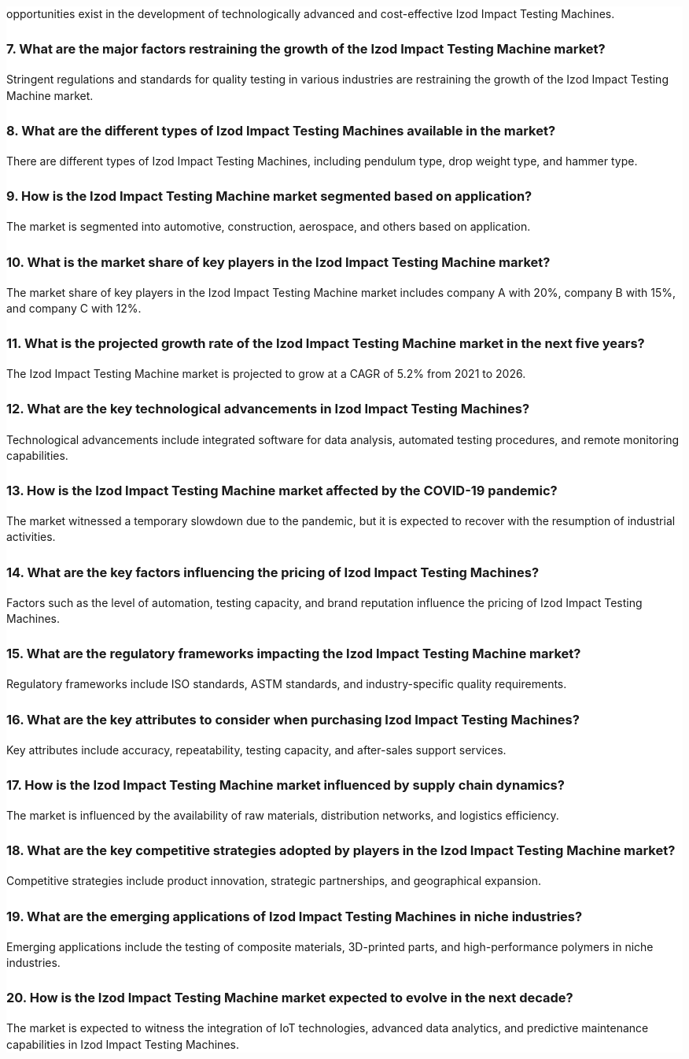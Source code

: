 opportunities exist in the development of technologically advanced and cost-effective Izod Impact Testing Machines.</p><h3>7. What are the major factors restraining the growth of the Izod Impact Testing Machine market?</h3><p>Stringent regulations and standards for quality testing in various industries are restraining the growth of the Izod Impact Testing Machine market.</p><h3>8. What are the different types of Izod Impact Testing Machines available in the market?</h3><p>There are different types of Izod Impact Testing Machines, including pendulum type, drop weight type, and hammer type.</p><h3>9. How is the Izod Impact Testing Machine market segmented based on application?</h3><p>The market is segmented into automotive, construction, aerospace, and others based on application.</p><h3>10. What is the market share of key players in the Izod Impact Testing Machine market?</h3><p>The market share of key players in the Izod Impact Testing Machine market includes company A with 20%, company B with 15%, and company C with 12%.</p><h3>11. What is the projected growth rate of the Izod Impact Testing Machine market in the next five years?</h3><p>The Izod Impact Testing Machine market is projected to grow at a CAGR of 5.2% from 2021 to 2026.</p><h3>12. What are the key technological advancements in Izod Impact Testing Machines?</h3><p>Technological advancements include integrated software for data analysis, automated testing procedures, and remote monitoring capabilities.</p><h3>13. How is the Izod Impact Testing Machine market affected by the COVID-19 pandemic?</h3><p>The market witnessed a temporary slowdown due to the pandemic, but it is expected to recover with the resumption of industrial activities.</p><h3>14. What are the key factors influencing the pricing of Izod Impact Testing Machines?</h3><p>Factors such as the level of automation, testing capacity, and brand reputation influence the pricing of Izod Impact Testing Machines.</p><h3>15. What are the regulatory frameworks impacting the Izod Impact Testing Machine market?</h3><p>Regulatory frameworks include ISO standards, ASTM standards, and industry-specific quality requirements.</p><h3>16. What are the key attributes to consider when purchasing Izod Impact Testing Machines?</h3><p>Key attributes include accuracy, repeatability, testing capacity, and after-sales support services.</p><h3>17. How is the Izod Impact Testing Machine market influenced by supply chain dynamics?</h3><p>The market is influenced by the availability of raw materials, distribution networks, and logistics efficiency.</p><h3>18. What are the key competitive strategies adopted by players in the Izod Impact Testing Machine market?</h3><p>Competitive strategies include product innovation, strategic partnerships, and geographical expansion.</p><h3>19. What are the emerging applications of Izod Impact Testing Machines in niche industries?</h3><p>Emerging applications include the testing of composite materials, 3D-printed parts, and high-performance polymers in niche industries.</p><h3>20. How is the Izod Impact Testing Machine market expected to evolve in the next decade?</h3><p>The market is expected to witness the integration of IoT technologies, advanced data analytics, and predictive maintenance capabilities in Izod Impact Testing Machines.</p></body></html></strong></p>
